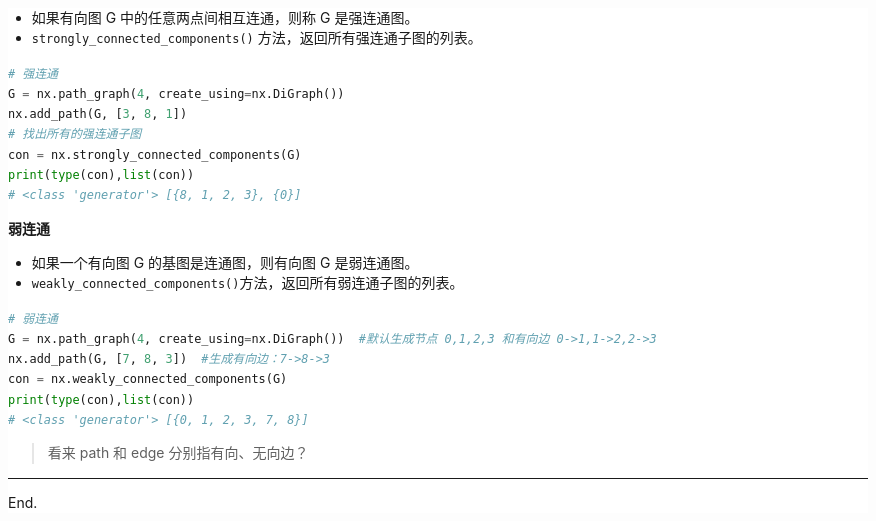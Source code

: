 - 如果有向图 G 中的任意两点间相互连通，则称 G 是强连通图。
- `strongly_connected_components()` 方法，返回所有强连通子图的列表。
```python
# 强连通
G = nx.path_graph(4, create_using=nx.DiGraph())
nx.add_path(G, [3, 8, 1])
# 找出所有的强连通子图
con = nx.strongly_connected_components(G)
print(type(con),list(con))
# <class 'generator'> [{8, 1, 2, 3}, {0}]
```
**弱连通**

- 如果一个有向图 G 的基图是连通图，则有向图 G 是弱连通图。
- `weakly_connected_components()`方法，返回所有弱连通子图的列表。
```python
# 弱连通
G = nx.path_graph(4, create_using=nx.DiGraph())  #默认生成节点 0,1,2,3 和有向边 0->1,1->2,2->3
nx.add_path(G, [7, 8, 3])  #生成有向边：7->8->3
con = nx.weakly_connected_components(G)
print(type(con),list(con))
# <class 'generator'> [{0, 1, 2, 3, 7, 8}]

```
>看来 path 和 edge 分别指有向、无向边？

***
End.